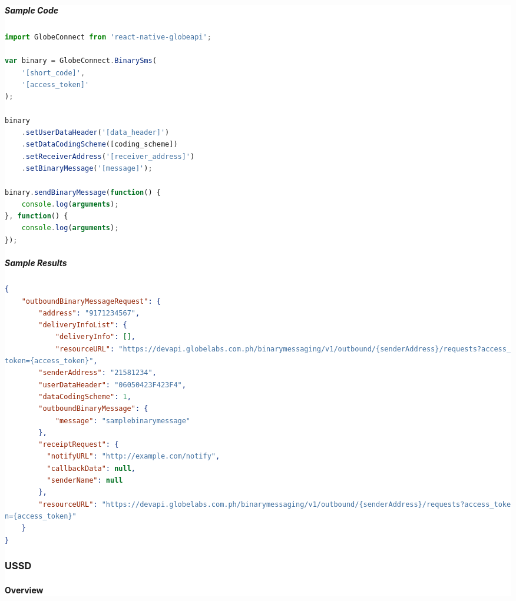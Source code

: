 ##### Sample Code

```js
import GlobeConnect from 'react-native-globeapi';

var binary = GlobeConnect.BinarySms(
    '[short_code]',
    '[access_token]'
);

binary
    .setUserDataHeader('[data_header]')
    .setDataCodingScheme([coding_scheme])
    .setReceiverAddress('[receiver_address]')
    .setBinaryMessage('[message]');

binary.sendBinaryMessage(function() {
    console.log(arguments);
}, function() {
    console.log(arguments);
});
```

##### Sample Results

```json
{
    "outboundBinaryMessageRequest": {
        "address": "9171234567",
        "deliveryInfoList": {
            "deliveryInfo": [],
            "resourceURL": "https://devapi.globelabs.com.ph/binarymessaging/v1/outbound/{senderAddress}/requests?access_token={access_token}",
        "senderAddress": "21581234",
        "userDataHeader": "06050423F423F4",
        "dataCodingScheme": 1,
        "outboundBinaryMessage": {
            "message": "samplebinarymessage"
        },
        "receiptRequest": {
          "notifyURL": "http://example.com/notify",
          "callbackData": null,
          "senderName": null
        },
        "resourceURL": "https://devapi.globelabs.com.ph/binarymessaging/v1/outbound/{senderAddress}/requests?access_token={access_token}"
    }
}
```

### USSD

#### Overview
